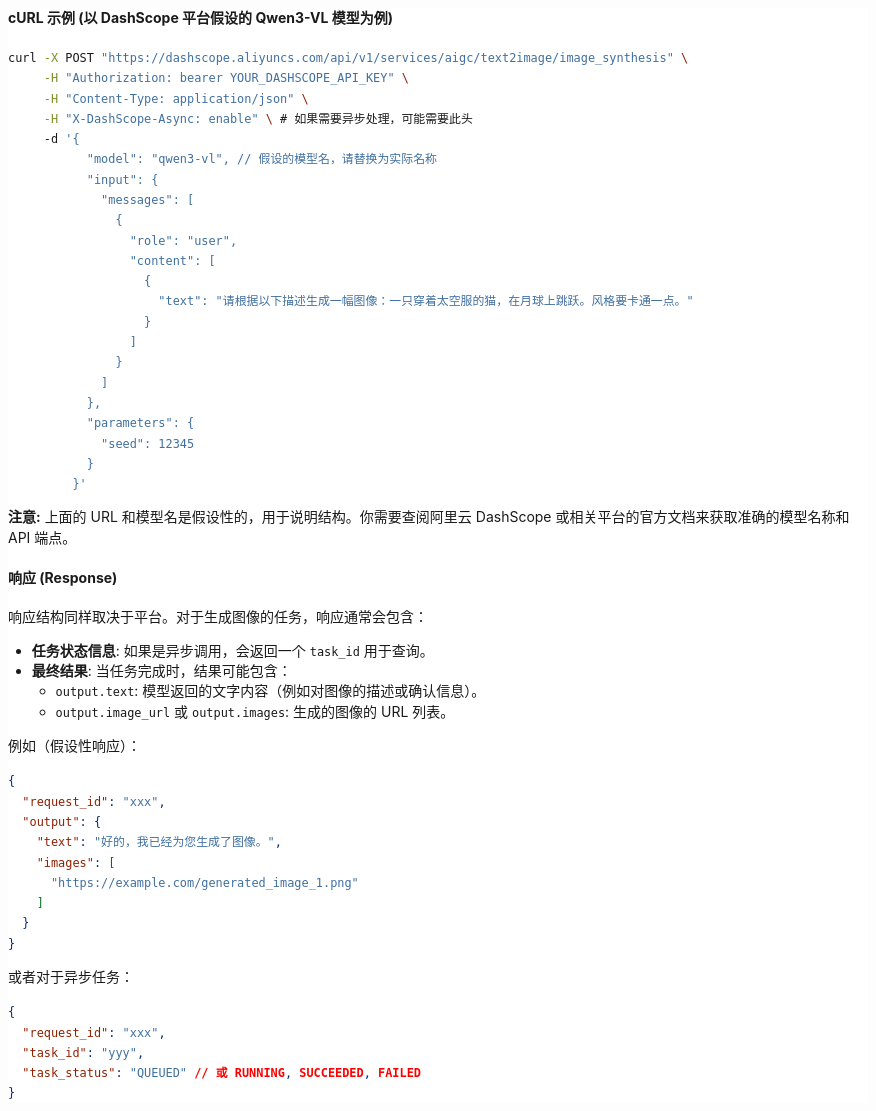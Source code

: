 #### **cURL 示例 (以 DashScope 平台假设的 Qwen3-VL 模型为例)**

```bash
curl -X POST "https://dashscope.aliyuncs.com/api/v1/services/aigc/text2image/image_synthesis" \
     -H "Authorization: bearer YOUR_DASHSCOPE_API_KEY" \
     -H "Content-Type: application/json" \
     -H "X-DashScope-Async: enable" \ # 如果需要异步处理，可能需要此头
     -d '{
           "model": "qwen3-vl", // 假设的模型名，请替换为实际名称
           "input": {
             "messages": [
               {
                 "role": "user",
                 "content": [
                   {
                     "text": "请根据以下描述生成一幅图像：一只穿着太空服的猫，在月球上跳跃。风格要卡通一点。"
                   }
                 ]
               }
             ]
           },
           "parameters": {
             "seed": 12345
           }
         }'
```

**注意:** 上面的 URL 和模型名是假设性的，用于说明结构。你需要查阅阿里云 DashScope 或相关平台的官方文档来获取准确的模型名称和 API 端点。

#### **响应 (Response)**

响应结构同样取决于平台。对于生成图像的任务，响应通常会包含：

*   **任务状态信息**: 如果是异步调用，会返回一个 `task_id` 用于查询。
*   **最终结果**: 当任务完成时，结果可能包含：
    *   `output.text`: 模型返回的文字内容（例如对图像的描述或确认信息）。
    *   `output.image_url` 或 `output.images`: 生成的图像的 URL 列表。

例如（假设性响应）：

```json
{
  "request_id": "xxx",
  "output": {
    "text": "好的，我已经为您生成了图像。",
    "images": [
      "https://example.com/generated_image_1.png"
    ]
  }
}
```

或者对于异步任务：

```json
{
  "request_id": "xxx",
  "task_id": "yyy",
  "task_status": "QUEUED" // 或 RUNNING, SUCCEEDED, FAILED
}
```
